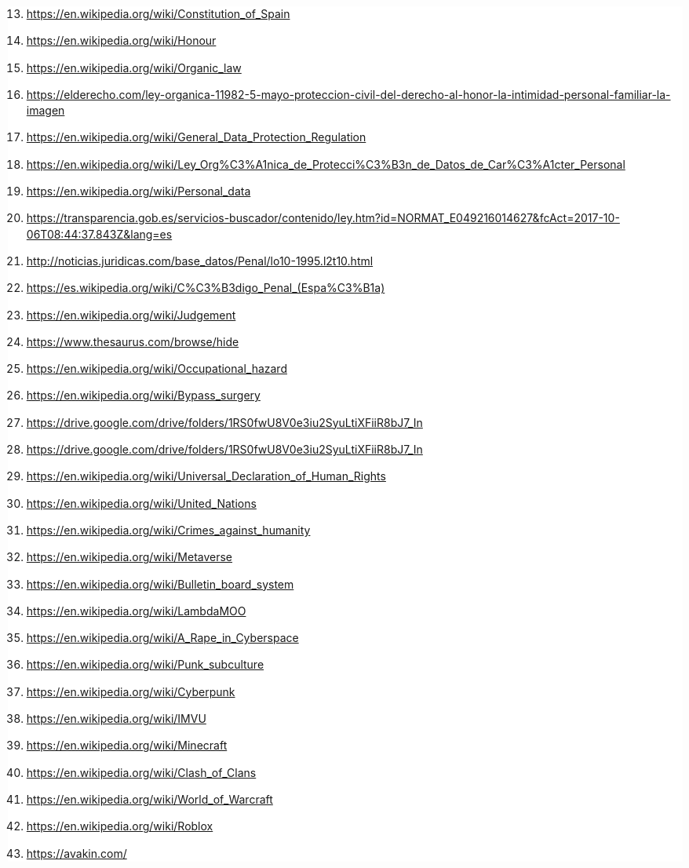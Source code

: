 13. https://en.wikipedia.org/wiki/Constitution_of_Spain

14. https://en.wikipedia.org/wiki/Honour

15. https://en.wikipedia.org/wiki/Organic_law

16. https://elderecho.com/ley-organica-11982-5-mayo-proteccion-civil-del-derecho-al-honor-la-intimidad-personal-familiar-la-imagen

17. https://en.wikipedia.org/wiki/General_Data_Protection_Regulation

18. https://en.wikipedia.org/wiki/Ley_Org%C3%A1nica_de_Protecci%C3%B3n_de_Datos_de_Car%C3%A1cter_Personal

19. https://en.wikipedia.org/wiki/Personal_data

20. https://transparencia.gob.es/servicios-buscador/contenido/ley.htm?id=NORMAT_E049216014627&fcAct=2017-10-06T08:44:37.843Z&lang=es

21. http://noticias.juridicas.com/base_datos/Penal/lo10-1995.l2t10.html

22. https://es.wikipedia.org/wiki/C%C3%B3digo_Penal_(Espa%C3%B1a)

23. https://en.wikipedia.org/wiki/Judgement

24. https://www.thesaurus.com/browse/hide

25. https://en.wikipedia.org/wiki/Occupational_hazard

26. https://en.wikipedia.org/wiki/Bypass_surgery

27. https://drive.google.com/drive/folders/1RS0fwU8V0e3iu2SyuLtiXFiiR8bJ7_In

28. https://drive.google.com/drive/folders/1RS0fwU8V0e3iu2SyuLtiXFiiR8bJ7_In

29. https://en.wikipedia.org/wiki/Universal_Declaration_of_Human_Rights

30. https://en.wikipedia.org/wiki/United_Nations

31. https://en.wikipedia.org/wiki/Crimes_against_humanity

32. https://en.wikipedia.org/wiki/Metaverse

33. https://en.wikipedia.org/wiki/Bulletin_board_system

34. https://en.wikipedia.org/wiki/LambdaMOO

35. https://en.wikipedia.org/wiki/A_Rape_in_Cyberspace

36. https://en.wikipedia.org/wiki/Punk_subculture

37. https://en.wikipedia.org/wiki/Cyberpunk

38. https://en.wikipedia.org/wiki/IMVU

39. https://en.wikipedia.org/wiki/Minecraft

40. https://en.wikipedia.org/wiki/Clash_of_Clans

41. https://en.wikipedia.org/wiki/World_of_Warcraft

42. https://en.wikipedia.org/wiki/Roblox

43. https://avakin.com/
